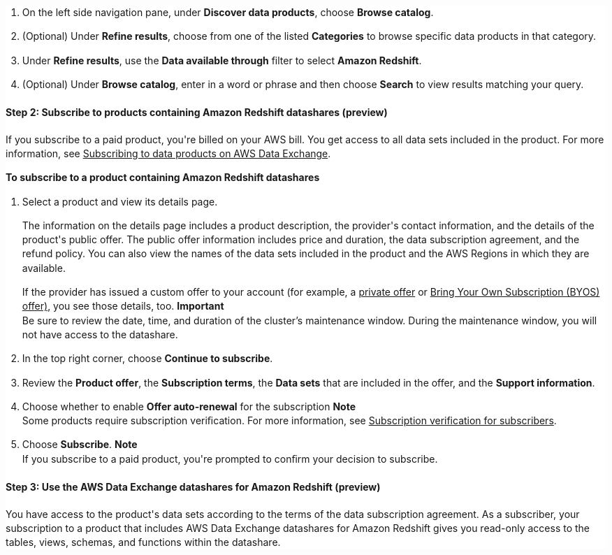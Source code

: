 1. On the left side navigation pane, under **Discover data products**, choose **Browse catalog**\.

1. \(Optional\) Under **Refine results**, choose from one of the listed **Categories** to browse specific data products in that category\.

1. Under **Refine results**, use the **Data available through** filter to select **Amazon Redshift**\.

1. \(Optional\) Under **Browse catalog**, enter in a word or phrase and then choose **Search** to view results matching your query\.

#### Step 2: Subscribe to products containing Amazon Redshift datashares \(preview\)<a name="subscribe-Redshift-product"></a>

If you subscribe to a paid product, you're billed on your AWS bill\. You get access to all data sets included in the product\. For more information, see [Subscribing to data products on AWS Data Exchange](subscribe-to-data-sets.md)\.

**To subscribe to a product containing Amazon Redshift datashares**

1. Select a product and view its details page\.

   The information on the details page includes a product description, the provider's contact information, and the details of the product's public offer\. The public offer information includes price and duration, the data subscription agreement, and the refund policy\. You can also view the names of the data sets included in the product and the AWS Regions in which they are available\.

   If the provider has issued a custom offer to your account \(for example, a [private offer](subscribe-to-private-offer.md) or [Bring Your Own Subscription \(BYOS\) offer\)](subscribe-to-byos-offer.md), you see those details, too\.
**Important**  
Be sure to review the date, time, and duration of the cluster’s maintenance window\. During the maintenance window, you will not have access to the datashare\.

1. In the top right corner, choose **Continue to subscribe**\. 

1. Review the **Product offer**, the **Subscription terms**, the **Data sets** that are included in the offer, and the **Support information**\.

1. Choose whether to enable **Offer auto\-renewal** for the subscription
**Note**  
Some products require subscription veriﬁcation\. For more information, see [Subscription verification for subscribers](subscription-verification-sub.md)\.

1. Choose **Subscribe**\.
**Note**  
If you subscribe to a paid product, you're prompted to conﬁrm your decision to subscribe\.

#### Step 3: Use the AWS Data Exchange datashares for Amazon Redshift \(preview\)<a name="use-Redshift-product"></a>

You have access to the product's data sets according to the terms of the data subscription agreement\. As a subscriber, your subscription to a product that includes AWS Data Exchange datashares for Amazon Redshift gives you read\-only access to the tables, views, schemas, and functions within the datashare\.
